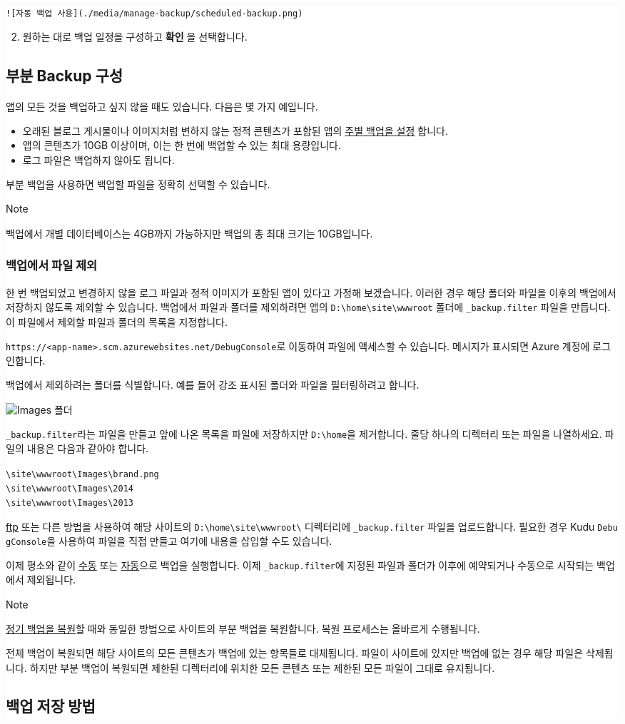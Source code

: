     ![자동 백업 사용](./media/manage-backup/scheduled-backup.png)

2. 원하는 대로 백업 일정을 구성하고 **확인** 을 선택합니다.

<a name="partialbackups"></a>

## <a name="configure-partial-backups"></a>부분 Backup 구성

앱의 모든 것을 백업하고 싶지 않을 때도 있습니다. 다음은 몇 가지 예입니다.

* 오래된 블로그 게시물이나 이미지처럼 변하지 않는 정적 콘텐츠가 포함된 앱의 [주별 백업을 설정](#configure-automated-backups) 합니다.
* 앱의 콘텐츠가 10GB 이상이며, 이는 한 번에 백업할 수 있는 최대 용량입니다.
* 로그 파일은 백업하지 않아도 됩니다.

부분 백업을 사용하면 백업할 파일을 정확히 선택할 수 있습니다.

> [!NOTE]
> 백업에서 개별 데이터베이스는 4GB까지 가능하지만 백업의 총 최대 크기는 10GB입니다.

### <a name="exclude-files-from-your-backup"></a>백업에서 파일 제외

한 번 백업되었고 변경하지 않을 로그 파일과 정적 이미지가 포함된 앱이 있다고 가정해 보겠습니다. 이러한 경우 해당 폴더와 파일을 이후의 백업에서 저장하지 않도록 제외할 수 있습니다. 백업에서 파일과 폴더를 제외하려면 앱의 `D:\home\site\wwwroot` 폴더에 `_backup.filter` 파일을 만듭니다. 이 파일에서 제외할 파일과 폴더의 목록을 지정합니다.

`https://<app-name>.scm.azurewebsites.net/DebugConsole`로 이동하여 파일에 액세스할 수 있습니다. 메시지가 표시되면 Azure 계정에 로그인합니다.

백업에서 제외하려는 폴더를 식별합니다. 예를 들어 강조 표시된 폴더와 파일을 필터링하려고 합니다.

![Images 폴더](./media/manage-backup/kudu-images.png)

`_backup.filter`라는 파일을 만들고 앞에 나온 목록을 파일에 저장하지만 `D:\home`을 제거합니다. 줄당 하나의 디렉터리 또는 파일을 나열하세요. 파일의 내용은 다음과 같아야 합니다.

```
\site\wwwroot\Images\brand.png
\site\wwwroot\Images\2014
\site\wwwroot\Images\2013
```

[ftp](deploy-ftp.md) 또는 다른 방법을 사용하여 해당 사이트의 `D:\home\site\wwwroot\` 디렉터리에 `_backup.filter` 파일을 업로드합니다. 필요한 경우 Kudu `DebugConsole`을 사용하여 파일을 직접 만들고 여기에 내용을 삽입할 수도 있습니다.

이제 평소와 같이 [수동](#create-a-manual-backup) 또는 [자동](#configure-automated-backups)으로 백업을 실행합니다. 이제 `_backup.filter`에 지정된 파일과 폴더가 이후에 예약되거나 수동으로 시작되는 백업에서 제외됩니다.

> [!NOTE]
> [정기 백업을 복원](web-sites-restore.md)할 때와 동일한 방법으로 사이트의 부분 백업을 복원합니다. 복원 프로세스는 올바르게 수행됩니다.
>
> 전체 백업이 복원되면 해당 사이트의 모든 콘텐츠가 백업에 있는 항목들로 대체됩니다. 파일이 사이트에 있지만 백업에 없는 경우 해당 파일은 삭제됩니다. 하지만 부분 백업이 복원되면 제한된 디렉터리에 위치한 모든 콘텐츠 또는 제한된 모든 파일이 그대로 유지됩니다.
>

<a name="aboutbackups"></a>

## <a name="how-backups-are-stored"></a>백업 저장 방법
